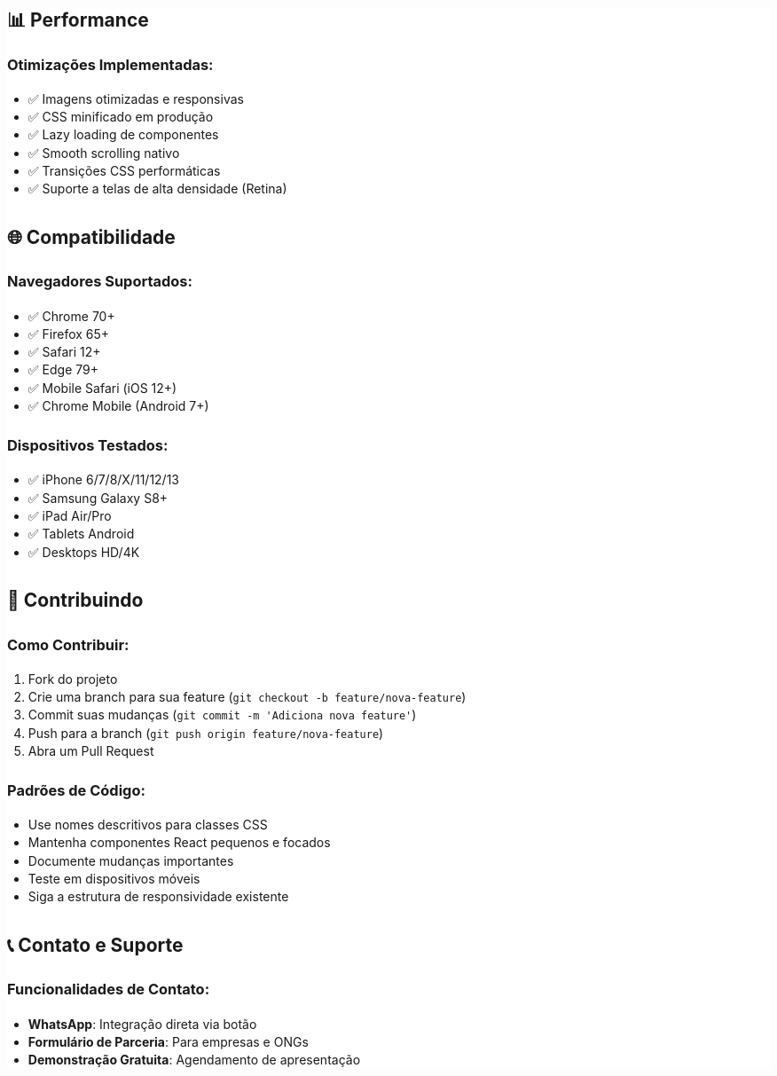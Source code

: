 ## 📊 Performance

### Otimizações Implementadas:
- ✅ Imagens otimizadas e responsivas
- ✅ CSS minificado em produção
- ✅ Lazy loading de componentes
- ✅ Smooth scrolling nativo
- ✅ Transições CSS performáticas
- ✅ Suporte a telas de alta densidade (Retina)

## 🌐 Compatibilidade

### Navegadores Suportados:
- ✅ Chrome 70+
- ✅ Firefox 65+
- ✅ Safari 12+
- ✅ Edge 79+
- ✅ Mobile Safari (iOS 12+)
- ✅ Chrome Mobile (Android 7+)

### Dispositivos Testados:
- ✅ iPhone 6/7/8/X/11/12/13
- ✅ Samsung Galaxy S8+
- ✅ iPad Air/Pro
- ✅ Tablets Android
- ✅ Desktops HD/4K

## 🤝 Contribuindo

### Como Contribuir:
1. Fork do projeto
2. Crie uma branch para sua feature (`git checkout -b feature/nova-feature`)
3. Commit suas mudanças (`git commit -m 'Adiciona nova feature'`)
4. Push para a branch (`git push origin feature/nova-feature`)
5. Abra um Pull Request

### Padrões de Código:
- Use nomes descritivos para classes CSS
- Mantenha componentes React pequenos e focados
- Documente mudanças importantes
- Teste em dispositivos móveis
- Siga a estrutura de responsividade existente

## 📞 Contato e Suporte

### Funcionalidades de Contato:
- **WhatsApp**: Integração direta via botão
- **Formulário de Parceria**: Para empresas e ONGs
- **Demonstração Gratuita**: Agendamento de apresentação
